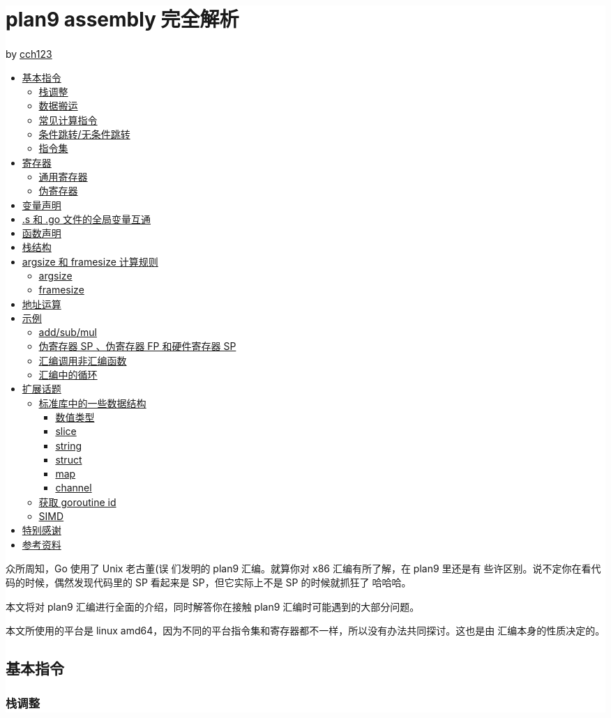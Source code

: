 # plan9 assembly 完全解析

by [cch123](https://github.com/cch123/golang-notes/blob/master/assembly.md)

* [基本指令](#基本指令)
    * [栈调整](#栈调整)
    * [数据搬运](#数据搬运)
    * [常见计算指令](#常见计算指令)
    * [条件跳转/无条件跳转](#条件跳转无条件跳转)
    * [指令集](#指令集)
* [寄存器](#寄存器)
    * [通用寄存器](#通用寄存器)
    * [伪寄存器](#伪寄存器)
* [变量声明](#变量声明)
* [.s 和 .go 文件的全局变量互通](#s-和-go-文件的全局变量互通)
* [函数声明](#函数声明)
* [栈结构](#栈结构)
* [argsize 和 framesize 计算规则](#argsize-和-framesize-计算规则)
    * [argsize](#argsize)
    * [framesize](#framesize)
* [地址运算](#地址运算)
* [示例](#示例)
    * [add/sub/mul](#addsubmul)
    * [伪寄存器 SP 、伪寄存器 FP 和硬件寄存器 SP](#伪寄存器-sp-伪寄存器-fp-和硬件寄存器-sp)
    * [汇编调用非汇编函数](#汇编调用非汇编函数)
    * [汇编中的循环](#汇编中的循环)
* [扩展话题](#扩展话题)
    * [标准库中的一些数据结构](#标准库中的一些数据结构)
        * [数值类型](#数值类型)
        * [slice](#slice)
        * [string](#string)
        * [struct](#struct)
        * [map](#map)
        * [channel](#channel)
    * [获取 goroutine id](#获取-goroutine-id)
    * [SIMD](#simd)
* [特别感谢](#特别感谢)
* [参考资料](#参考资料)


众所周知，Go 使用了 Unix 老古董(误 们发明的 plan9 汇编。就算你对 x86 汇编有所了解，在 plan9 里还是有
些许区别。说不定你在看代码的时候，偶然发现代码里的 SP 看起来是 SP，但它实际上不是 SP 的时候就抓狂了
哈哈哈。

本文将对 plan9 汇编进行全面的介绍，同时解答你在接触 plan9 汇编时可能遇到的大部分问题。

本文所使用的平台是 linux amd64，因为不同的平台指令集和寄存器都不一样，所以没有办法共同探讨。这也是由
汇编本身的性质决定的。

## 基本指令

### 栈调整
